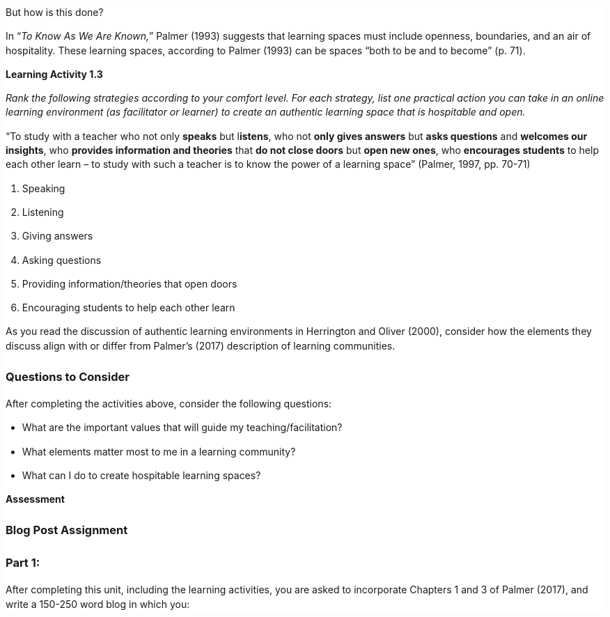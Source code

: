 But how is this done?

In “*To Know As We Are Known,*” Palmer (1993) suggests that learning
spaces must include openness, boundaries, and an air of hospitality.
These learning spaces, according to Palmer (1993) can be spaces “both to
be and to become” (p. 71).

**Learning Activity 1.3**

*Rank the following strategies according to your comfort level. For each
strategy, list one practical action you can take in an online learning
environment (as facilitator or learner) to create an authentic learning
space that is hospitable and open.*

“To study with a teacher who not only **speaks** but l**istens**, who
not **only gives answers** but **asks questions** and **welcomes our
insights**, who **provides information and theories** that **do not
close doors** but **open new ones**, who **encourages students** to help
each other learn – to study with such a teacher is to know the power of
a learning space” (Palmer, 1997, pp. 70-71)

1.  Speaking

2.  Listening

3.  Giving answers

4.  Asking questions

5.  Providing information/theories that open doors

6.  Encouraging students to help each other learn

As you read the discussion of authentic learning environments in
Herrington and Oliver (2000), consider how the elements they discuss
align with or differ from Palmer’s (2017) description of learning
communities.

### Questions to Consider

After completing the activities above, consider the following questions:

  - What are the important values that will guide my
    teaching/facilitation?

  - What elements matter most to me in a learning community?

  - What can I do to create hospitable learning spaces?

**Assessment**

### Blog Post Assignment 

### Part 1: 

After completing this unit, including the learning activities, you are
asked to incorporate Chapters 1 and 3 of Palmer (2017), and write a
150-250 word blog in which you:
